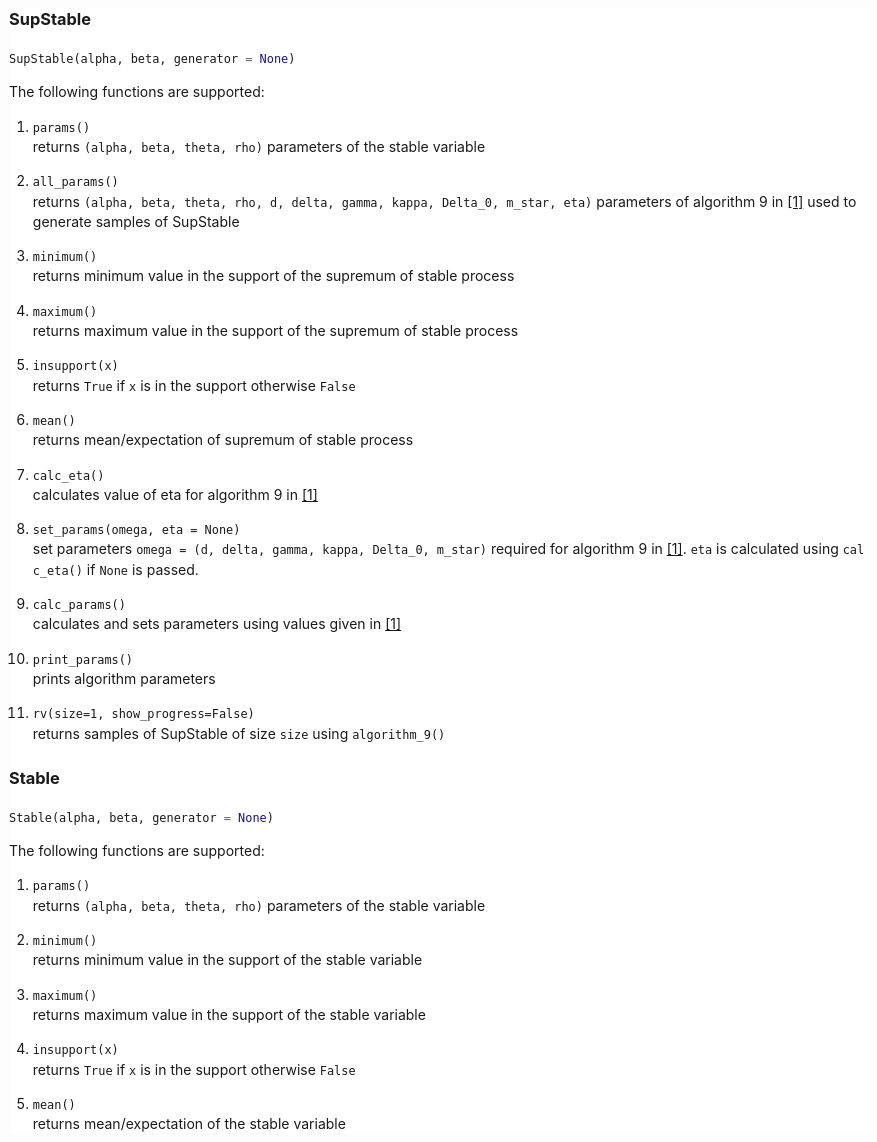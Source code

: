 ### SupStable
```python
SupStable(alpha, beta, generator = None)
```
The following functions are supported:
1. `params()` <br>
returns `(alpha, beta, theta, rho)` parameters of the stable variable

2. `all_params()` <br>
returns `(alpha, beta, theta, rho, d, delta, gamma, kappa, Delta_0, m_star, eta)` parameters of algorithm 9 in [[1]](#1) used to generate samples of SupStable

3. `minimum()` <br>
returns minimum value in the support of the supremum of stable process

4. `maximum()` <br>
returns maximum value in the support of the supremum of stable process

5. `insupport(x)` <br>
returns `True` if `x` is in the support otherwise `False`

6. `mean()` <br>
returns mean/expectation of supremum of stable process

6. `calc_eta()` <br>
calculates value of eta for algorithm 9 in [[1]](#1)

7. `set_params(omega, eta = None)` <br>
set parameters `omega = (d, delta, gamma, kappa, Delta_0, m_star)` required for algorithm 9 in [[1]](#1). `eta` is calculated using `calc_eta()` if `None` is passed.

8. `calc_params()` <br>
calculates and sets parameters using values given in [[1]](#1)

9. `print_params()` <br>
prints algorithm parameters

10. `rv(size=1, show_progress=False)` <br>
returns samples of SupStable of size `size` using `algorithm_9()`
### Stable
```python
Stable(alpha, beta, generator = None)
```
The following functions are supported:
1. `params()` <br>
returns `(alpha, beta, theta, rho)` parameters of the stable variable

2. `minimum()` <br>
returns minimum value in the support of the stable variable

3. `maximum()` <br>
returns maximum value in the support of the stable variable

4. `insupport(x)` <br>
returns `True` if `x` is in the support otherwise `False`

5. `mean()` <br>
returns mean/expectation of the stable variable
